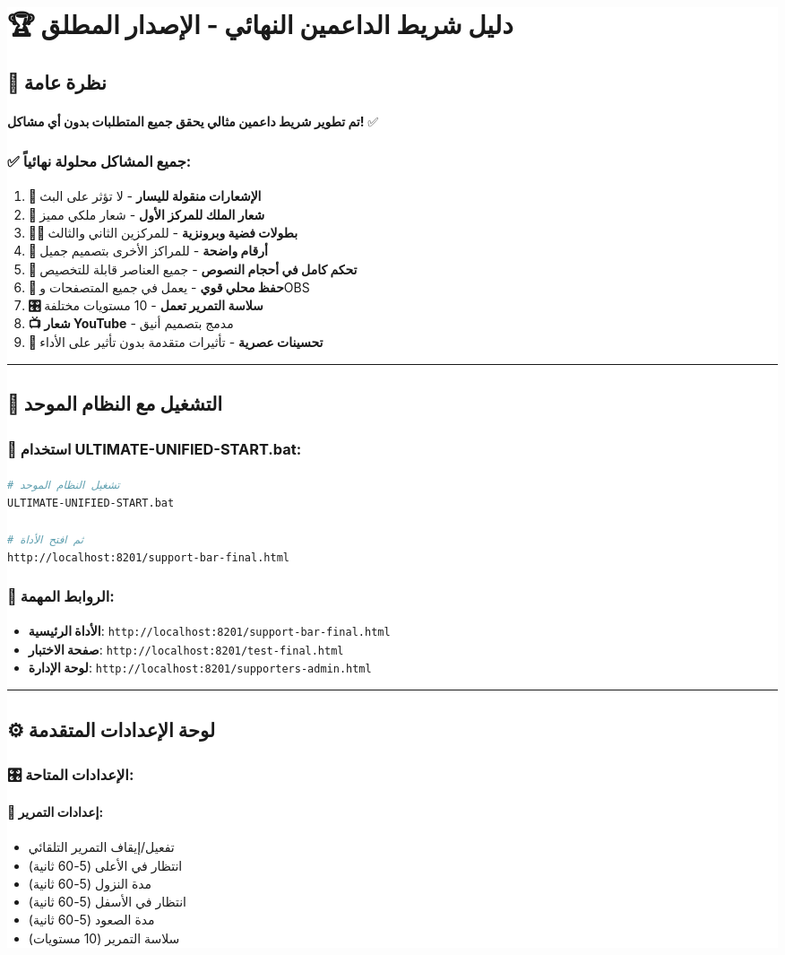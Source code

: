 # 🏆 دليل شريط الداعمين النهائي - الإصدار المطلق

## 🎯 نظرة عامة

**تم تطوير شريط داعمين مثالي يحقق جميع المتطلبات بدون أي مشاكل!** ✅

### ✅ **جميع المشاكل محلولة نهائياً:**

1. **📍 الإشعارات منقولة لليسار** - لا تؤثر على البث
2. **👑 شعار الملك للمركز الأول** - شعار ملكي مميز
3. **🥈🥉 بطولات فضية وبرونزية** - للمركزين الثاني والثالث
4. **🔢 أرقام واضحة** - للمراكز الأخرى بتصميم جميل
5. **📏 تحكم كامل في أحجام النصوص** - جميع العناصر قابلة للتخصيص
6. **💾 حفظ محلي قوي** - يعمل في جميع المتصفحات وOBS
7. **🎛️ سلاسة التمرير تعمل** - 10 مستويات مختلفة
8. **📺 شعار YouTube** - مدمج بتصميم أنيق
9. **🎨 تحسينات عصرية** - تأثيرات متقدمة بدون تأثير على الأداء

---

## 🚀 التشغيل مع النظام الموحد

### 📁 **استخدام ULTIMATE-UNIFIED-START.bat:**
```bash
# تشغيل النظام الموحد
ULTIMATE-UNIFIED-START.bat

# ثم افتح الأداة
http://localhost:8201/support-bar-final.html
```

### 🔗 **الروابط المهمة:**
- **الأداة الرئيسية**: `http://localhost:8201/support-bar-final.html`
- **صفحة الاختبار**: `http://localhost:8201/test-final.html`
- **لوحة الإدارة**: `http://localhost:8201/supporters-admin.html`

---

## ⚙️ لوحة الإعدادات المتقدمة

### 🎛️ **الإعدادات المتاحة:**

#### 🔄 **إعدادات التمرير:**
- تفعيل/إيقاف التمرير التلقائي
- انتظار في الأعلى (5-60 ثانية)
- مدة النزول (5-60 ثانية)
- انتظار في الأسفل (5-60 ثانية)
- مدة الصعود (5-60 ثانية)
- سلاسة التمرير (10 مستويات)
